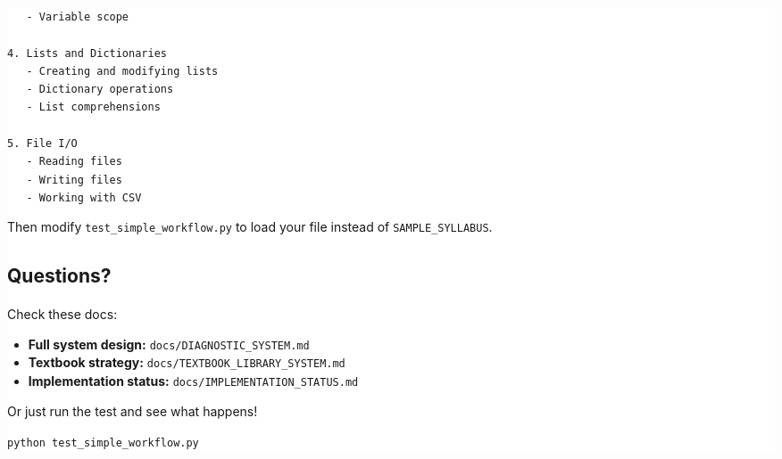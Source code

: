 ```
   - Variable scope

4. Lists and Dictionaries
   - Creating and modifying lists
   - Dictionary operations
   - List comprehensions

5. File I/O
   - Reading files
   - Writing files
   - Working with CSV
```

Then modify `test_simple_workflow.py` to load your file instead of `SAMPLE_SYLLABUS`.

## Questions?

Check these docs:
- **Full system design:** `docs/DIAGNOSTIC_SYSTEM.md`
- **Textbook strategy:** `docs/TEXTBOOK_LIBRARY_SYSTEM.md`
- **Implementation status:** `docs/IMPLEMENTATION_STATUS.md`

Or just run the test and see what happens!
```bash
python test_simple_workflow.py
```

